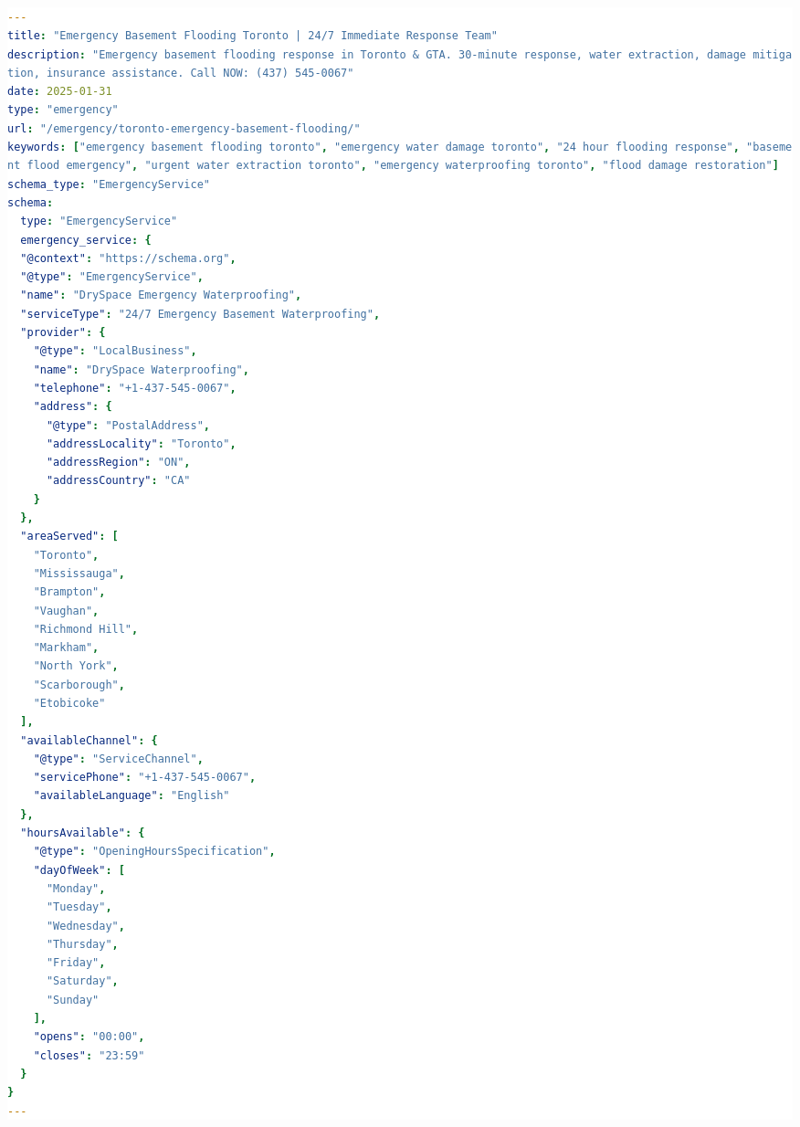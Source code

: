 ```yaml
---
title: "Emergency Basement Flooding Toronto | 24/7 Immediate Response Team"
description: "Emergency basement flooding response in Toronto & GTA. 30-minute response, water extraction, damage mitigation, insurance assistance. Call NOW: (437) 545-0067"
date: 2025-01-31
type: "emergency"
url: "/emergency/toronto-emergency-basement-flooding/"
keywords: ["emergency basement flooding toronto", "emergency water damage toronto", "24 hour flooding response", "basement flood emergency", "urgent water extraction toronto", "emergency waterproofing toronto", "flood damage restoration"]
schema_type: "EmergencyService"
schema:
  type: "EmergencyService"
  emergency_service: {
  "@context": "https://schema.org",
  "@type": "EmergencyService",
  "name": "DrySpace Emergency Waterproofing",
  "serviceType": "24/7 Emergency Basement Waterproofing",
  "provider": {
    "@type": "LocalBusiness",
    "name": "DrySpace Waterproofing",
    "telephone": "+1-437-545-0067",
    "address": {
      "@type": "PostalAddress",
      "addressLocality": "Toronto",
      "addressRegion": "ON",
      "addressCountry": "CA"
    }
  },
  "areaServed": [
    "Toronto",
    "Mississauga",
    "Brampton",
    "Vaughan",
    "Richmond Hill",
    "Markham",
    "North York",
    "Scarborough",
    "Etobicoke"
  ],
  "availableChannel": {
    "@type": "ServiceChannel",
    "servicePhone": "+1-437-545-0067",
    "availableLanguage": "English"
  },
  "hoursAvailable": {
    "@type": "OpeningHoursSpecification",
    "dayOfWeek": [
      "Monday",
      "Tuesday",
      "Wednesday",
      "Thursday",
      "Friday",
      "Saturday",
      "Sunday"
    ],
    "opens": "00:00",
    "closes": "23:59"
  }
}
---
```
